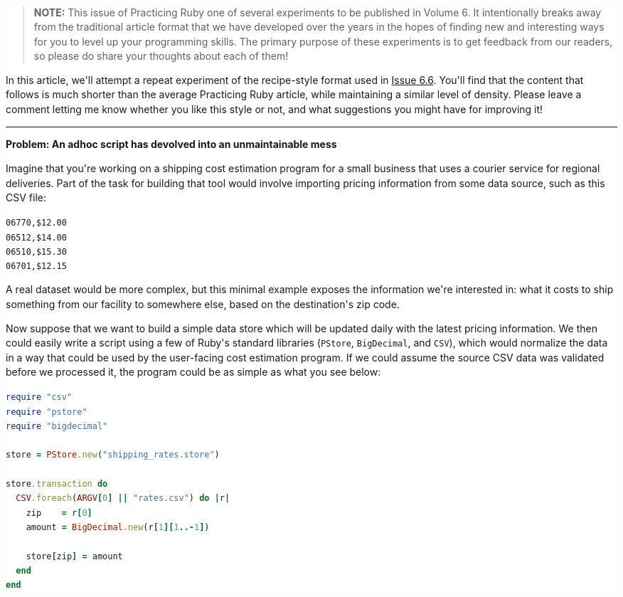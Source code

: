  > **NOTE:** This issue of Practicing Ruby one of several experiments
> to be published in Volume 6. It intentionally breaks away from the traditional
> article format that we have developed over the years in the hopes of finding
> new and interesting ways for you to level up your programming skills. The
> primary purpose of these experiments is to get feedback from our readers, so
> please do share your thoughts about each of them!

In this article, we'll attempt a repeat experiment of the recipe-style format
used in [Issue 6.6](https://practicingruby.com/articles/103). You'll find that the content that follows is much shorter than 
the average Practicing Ruby article, while maintaining a similar level of
density. Please leave a comment letting me know whether you like this style or
not, and what suggestions you might have for improving it!

---

**Problem: An adhoc script has devolved into an unmaintainable mess**

Imagine that you're working on a shipping cost estimation program for a small
business that uses a courier service for regional deliveries. Part of the task
for building that tool would involve importing pricing information from
some data source, such as this CSV file:

```
06770,$12.00
06512,$14.00
06510,$15.30
06701,$12.15
```

A real dataset would be more complex, but this minimal example exposes the
information we're interested in: what it costs to ship something from our
facility to somewhere else, based on the destination's zip code.

Now suppose that we want to build a simple data store which will be updated
daily with the latest pricing information. We then could easily write a script
using a few of Ruby's standard libraries (`PStore`, `BigDecimal`, and `CSV`),
which would normalize the data in a way that could be used by the user-facing
cost estimation program. If we could assume the source CSV data was validated
before we processed it, the program could be as simple as what you see below:

```ruby
require "csv"
require "pstore"
require "bigdecimal"

store = PStore.new("shipping_rates.store")

store.transaction do
  CSV.foreach(ARGV[0] || "rates.csv") do |r|
    zip    = r[0]
    amount = BigDecimal.new(r[1][1..-1])
    
    store[zip] = amount
  end
end
```
